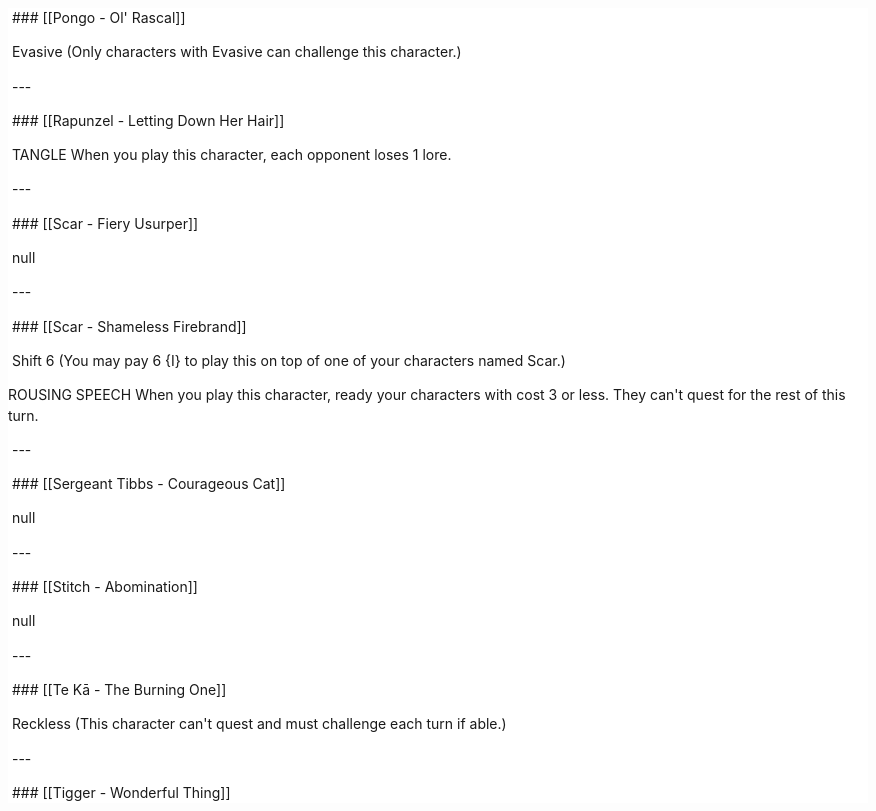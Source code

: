   

 ### [[Pongo - Ol' Rascal]]

 Evasive (Only characters with Evasive can challenge this character.)

 ---

  

 ### [[Rapunzel - Letting Down Her Hair]]

 TANGLE When you play this character, each opponent loses 1 lore.

 ---

  

 ### [[Scar - Fiery Usurper]]

 null

 ---

  

 ### [[Scar - Shameless Firebrand]]

 Shift 6 (You may pay 6 {I} to play this on top of one of your characters named Scar.)

ROUSING SPEECH When you play this character, ready your characters with cost 3 or less. They can't quest for the rest of this turn.

 ---

  

 ### [[Sergeant Tibbs - Courageous Cat]]

 null

 ---

  

 ### [[Stitch - Abomination]]

 null

 ---

  

 ### [[Te Kā - The Burning One]]

 Reckless (This character can't quest and must challenge each turn if able.)

 ---

  

 ### [[Tigger - Wonderful Thing]]
